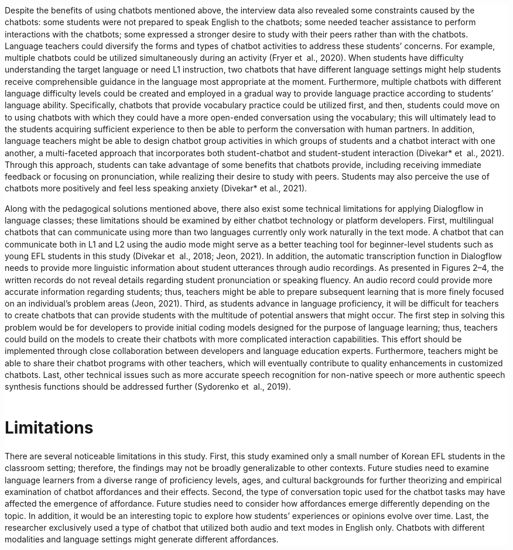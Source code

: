 Despite the benefits of using chatbots mentioned above, the interview data also revealed some constraints caused by the chatbots: some students were not prepared to speak English to the chatbots; some needed teacher assistance to perform interactions with the chatbots; some expressed a stronger desire to study with their peers rather than with the chatbots. Language teachers could diversify the forms and types of chatbot activities to address these students’ concerns. For example, multiple chatbots could be utilized simultaneously during an activity (Fryer et  al., 2020). When students have difficulty understanding the target language or need L1 instruction, two chatbots that have different language settings might help students receive comprehensible guidance in the language most appropriate at the moment. Furthermore, multiple chatbots with different language difficulty levels could be created and employed in a gradual way to provide language practice according to students’ language ability. Specifically, chatbots that provide vocabulary practice could be utilized first, and then, students could move on to using chatbots with which they could have a more open-ended conversation using the vocabulary; this will ultimately lead to the students acquiring sufficient experience to then be able to perform the conversation with human partners. In addition, language teachers might be able to design chatbot group activities in which groups of students and a chatbot interact with one another, a multi-faceted approach that incorporates both student-chatbot and student-student interaction (Divekar\* et  al., 2021). Through this approach, students can take advantage of some benefits that chatbots provide, including receiving immediate feedback or focusing on pronunciation, while realizing their desire to study with peers. Students may also perceive the use of chatbots more positively and feel less speaking anxiety (Divekar\* et al., 2021).

Along with the pedagogical solutions mentioned above, there also exist some technical limitations for applying Dialogflow in language classes; these limitations should be examined by either chatbot technology or platform developers. First, multilingual chatbots that can communicate using more than two languages currently only work naturally in the text mode. A chatbot that can communicate both in L1 and L2 using the audio mode might serve as a better teaching tool for beginner-level students such as young EFL students in this study (Divekar et  al., 2018; Jeon, 2021). In addition, the automatic transcription function in Dialogflow needs to provide more linguistic information about student utterances through audio recordings. As presented in Figures 2–4, the written records do not reveal details regarding student pronunciation or speaking fluency. An audio record could provide more accurate information regarding students; thus, teachers might be able to prepare subsequent learning that is more finely focused on an individual’s problem areas (Jeon, 2021). Third, as students advance in language proficiency, it will be difficult for teachers to create chatbots that can provide students with the multitude of potential answers that might occur. The first step in solving this problem would be for developers to provide initial coding models designed for the purpose of language learning; thus, teachers could build on the models to create their chatbots with more complicated interaction capabilities. This effort should be implemented through close collaboration between developers and language education experts. Furthermore, teachers might be able to share their chatbot programs with other teachers, which will eventually contribute to quality enhancements in customized chatbots. Last, other technical issues such as more accurate speech recognition for non-native speech or more authentic speech synthesis functions should be addressed further (Sydorenko et  al., 2019).

# Limitations

There are several noticeable limitations in this study. First, this study examined only a small number of Korean EFL students in the classroom setting; therefore, the findings may not be broadly generalizable to other contexts. Future studies need to examine language learners from a diverse range of proficiency levels, ages, and cultural backgrounds for further theorizing and empirical examination of chatbot affordances and their effects. Second, the type of conversation topic used for the chatbot tasks may have affected the emergence of affordance. Future studies need to consider how affordances emerge differently depending on the topic. In addition, it would be an interesting topic to explore how students’ experiences or opinions evolve over time. Last, the researcher exclusively used a type of chatbot that utilized both audio and text modes in English only. Chatbots with different modalities and language settings might generate different affordances.
